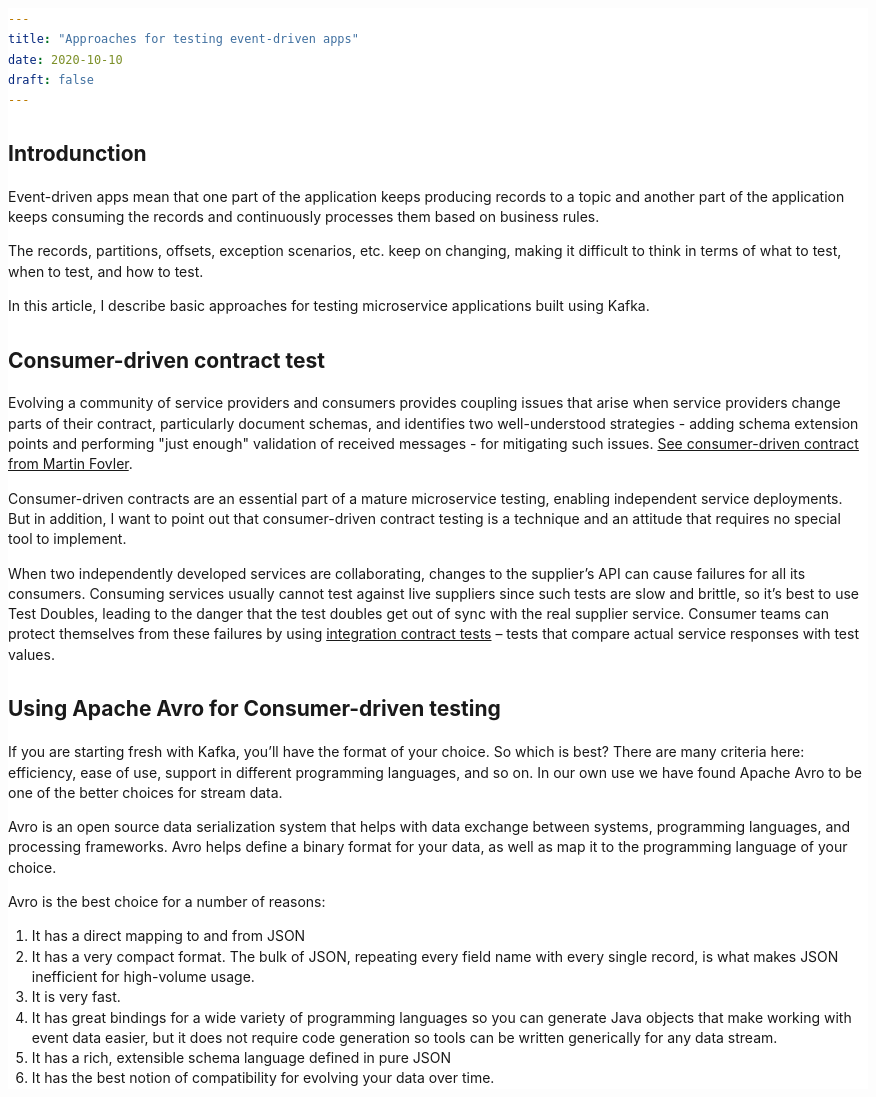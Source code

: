 ```yaml
---
title: "Approaches for testing event-driven apps"
date: 2020-10-10
draft: false
---
```


## Introdunction
Event-driven apps mean that one part of the application keeps producing records to a topic and another part of the application keeps consuming the records and continuously processes them based on business rules. 

The records, partitions, offsets, exception scenarios, etc. keep on changing, making it difficult to think in terms of what to test, when to test, and how to test.

In this article, I describe basic approaches for testing microservice applications built using Kafka. 

## Consumer-driven contract test

Evolving a community of service providers and consumers provides coupling issues that arise when service providers change parts of their contract, particularly document schemas, and identifies two well-understood strategies - adding schema extension points and performing "just enough" validation of received messages - for mitigating such issues. [See consumer-driven contract from Martin Fovler](https://www.martinfowler.com/articles/consumerDrivenContracts.html).

Consumer-driven contracts are an essential part of a mature microservice testing, enabling independent service deployments. But in addition, I want to point out that consumer-driven contract testing is a technique and an attitude that requires no special tool to implement.

When two independently developed services are collaborating, changes to the supplier’s API can cause failures for all its consumers. Consuming services usually cannot test against live suppliers since such tests are slow and brittle, so it’s best to use Test Doubles, leading to the danger that the test doubles get out of sync with the real supplier service. Consumer teams can protect themselves from these failures by using [integration contract tests](https://martinfowler.com/bliki/ContractTest.html) – tests that compare actual service responses with test values.

## Using Apache Avro for Consumer-driven testing

If you are starting fresh with Kafka, you’ll have the format of your choice. So which is best? There are many criteria here: efficiency, ease of use, support in different programming languages, and so on. In our own use we have found Apache Avro to be one of the better choices for stream data.

Avro is an open source data serialization system that helps with data exchange between systems, programming languages, and processing frameworks. Avro helps define a binary format for your data, as well as map it to the programming language of your choice.

Avro is the best choice for a number of reasons:

1. It has a direct mapping to and from JSON
2. It has a very compact format. The bulk of JSON, repeating every field name with every single record, is what makes JSON inefficient for high-volume usage.
3. It is very fast.
4. It has great bindings for a wide variety of programming languages so you can generate Java objects that make working with event data easier, but it does not require code generation so tools can be written generically for any data stream.
5. It has a rich, extensible schema language defined in pure JSON
6. It has the best notion of compatibility for evolving your data over time.
